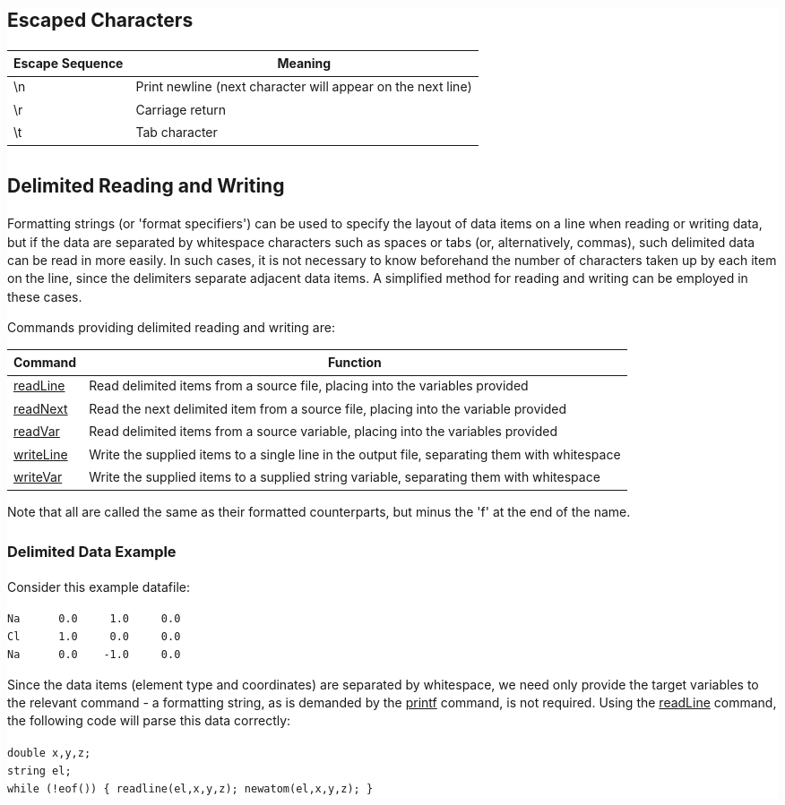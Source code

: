 ## Escaped Characters

| Escape Sequence | Meaning |
|-----------------|---------|
| \n | Print newline (next character will appear on the next line) |
| \r | Carriage return |
| \t | Tab character |

## Delimited Reading and Writing

Formatting strings (or 'format specifiers') can be used to specify the layout of data items on a line when reading or writing data, but if the data are separated by whitespace characters such as spaces or tabs (or, alternatively, commas), such delimited data can be read in more easily. In such cases, it is not necessary to know beforehand the number of characters taken up by each item on the line, since the delimiters separate adjacent data items. A simplified method for reading and writing can be employed in these cases.

Commands providing delimited reading and writing are:

| Command | Function |
|---------|----------|
| [readLine](/aten/docs/scripting/commands/rw#readLine) | Read delimited items from a source file, placing into the variables provided |
| [readNext](/aten/docs/scripting/commands/rw#readNext) | Read the next delimited item from a source file, placing into the variable provided |
| [readVar](/aten/docs/scripting/commands/rw#readVar) | Read delimited items from a source variable, placing into the variables provided |
| [writeLine](/aten/docs/scripting/commands/rw#writeLine) | Write the supplied items to a single line in the output file, separating them with whitespace |
| [writeVar](/aten/docs/scripting/commands/rw#writeVar) | Write the supplied items to a supplied string variable, separating them with whitespace |

Note that all are called the same as their formatted counterparts, but minus the 'f' at the end of the name.

### Delimited Data Example

Consider this example datafile:

```
Na      0.0     1.0     0.0
Cl      1.0     0.0     0.0
Na      0.0    -1.0     0.0
```

Since the data items (element type and coordinates) are separated by whitespace, we need only provide the target variables to the relevant command - a formatting string, as is demanded by the [printf](/aten/docs/scripting/commands/string#printf) command, is not required. Using the [readLine](/aten/docs/scripting/commands/rw#readLine) command, the following code will parse this data correctly:

```
double x,y,z;
string el;
while (!eof()) { readline(el,x,y,z); newatom(el,x,y,z); }
```
